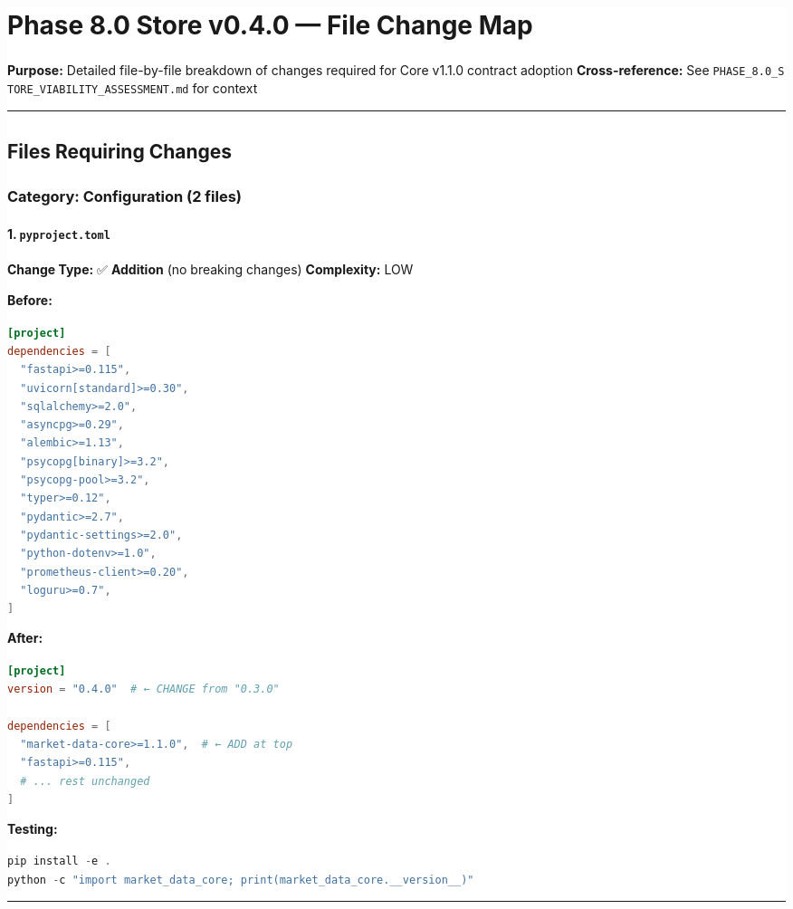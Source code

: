 # Phase 8.0 Store v0.4.0 — File Change Map

**Purpose:** Detailed file-by-file breakdown of changes required for Core v1.1.0 contract adoption
**Cross-reference:** See `PHASE_8.0_STORE_VIABILITY_ASSESSMENT.md` for context

---

## Files Requiring Changes

### Category: Configuration (2 files)

#### 1. `pyproject.toml`

**Change Type:** ✅ **Addition** (no breaking changes)
**Complexity:** LOW

**Before:**
```toml
[project]
dependencies = [
  "fastapi>=0.115",
  "uvicorn[standard]>=0.30",
  "sqlalchemy>=2.0",
  "asyncpg>=0.29",
  "alembic>=1.13",
  "psycopg[binary]>=3.2",
  "psycopg-pool>=3.2",
  "typer>=0.12",
  "pydantic>=2.7",
  "pydantic-settings>=2.0",
  "python-dotenv>=1.0",
  "prometheus-client>=0.20",
  "loguru>=0.7",
]
```

**After:**
```toml
[project]
version = "0.4.0"  # ← CHANGE from "0.3.0"

dependencies = [
  "market-data-core>=1.1.0",  # ← ADD at top
  "fastapi>=0.115",
  # ... rest unchanged
]
```

**Testing:**
```powershell
pip install -e .
python -c "import market_data_core; print(market_data_core.__version__)"
```

---